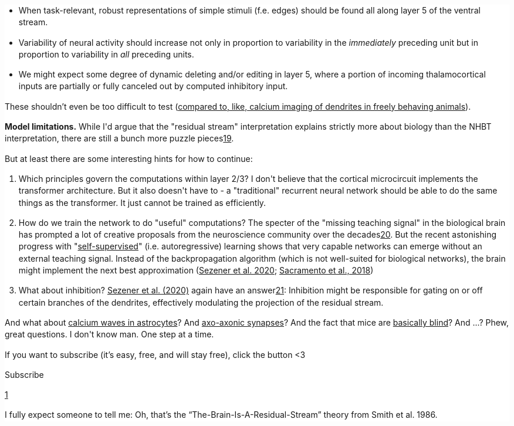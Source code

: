   * When task-relevant, robust representations of simple stimuli (f.e. edges) should be found all along layer 5 of the ventral stream.

  * Variability of neural activity should increase not only in proportion to variability in the _immediately_ preceding unit but in proportion to variability in _all_ preceding units.

  * We might expect some degree of dynamic deleting and/or editing in layer 5, where a portion of incoming thalamocortical inputs are partially or fully canceled out by computed inhibitory input.




These shouldn’t even be too difficult to test ([compared to, like, calcium imaging of dendrites in freely behaving animals](https://www.cell.com/neuron/pdf/S0896-6273\(19\)30889-X.pdf)).

 **Model limitations.** While I'd argue that the "residual stream" interpretation explains strictly more about biology than the NHBT interpretation, there are still a bunch more puzzle pieces[19](https://universalprior.substack.com/p/serendipitous-connections-applying#footnote-19-46595289).

But at least there are some interesting hints for how to continue:

  1. Which principles govern the computations within layer 2/3? I don't believe that the cortical microcircuit implements the transformer architecture. But it also doesn't have to - a "traditional" recurrent neural network should be able to do the same things as the transformer. It just cannot be trained as efficiently.

  2. How do we train the network to do "useful" computations? The specter of the "missing teaching signal" in the biological brain has prompted a lot of creative proposals from the neuroscience community over the decades[20](https://universalprior.substack.com/p/serendipitous-connections-applying#footnote-20-46595289). But the recent astonishing progress with "[self-supervised](https://en.wikipedia.org/wiki/Self-supervised_learning)" (i.e. autoregressive) learning shows that very capable networks can emerge without an external teaching signal. Instead of the backpropagation algorithm (which is not well-suited for biological networks), the brain might implement the next best approximation ([Sezener et al. 2020](https://www.biorxiv.org/content/10.1101/2021.03.10.434756v1.full); [Sacramento et al., 2018](https://proceedings.neurips.cc/paper/2018/hash/1dc3a89d0d440ba31729b0ba74b93a33-Abstract.html))

  3. What about inhibition? [Sezener et al. (2020)](https://www.biorxiv.org/content/10.1101/2021.03.10.434756v1.full) again have an answer[21](https://universalprior.substack.com/p/serendipitous-connections-applying#footnote-21-46595289): Inhibition might be responsible for gating on or off certain branches of the dendrites, effectively modulating the projection of the residual stream.




And what about [calcium waves in astrocytes](https://www.nature.com/articles/nn.4201)? And [axo-axonic synapses](https://en.wikipedia.org/wiki/Axo-axonic_synapse)? And the fact that mice are [basically blind](https://www.ncbi.nlm.nih.gov/pmc/articles/PMC5909038/)? And ...? Phew, great questions. I don't know man. One step at a time.

If you want to subscribe (it’s easy, free, and will stay free), click the button <3

Subscribe

[1](https://universalprior.substack.com/p/serendipitous-connections-applying#footnote-anchor-1-46595289)

I fully expect someone to tell me: Oh, that’s the “The-Brain-Is-A-Residual-Stream” theory from Smith et al. 1986.
